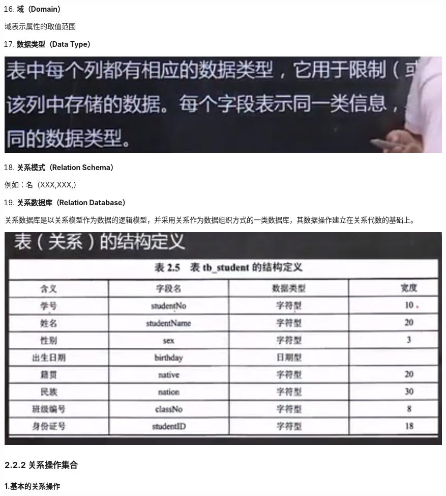 16. **域（Domain）**

域表示属性的取值范围

17. **数据类型（Data Type）**

![image-20210302144751399](数据库系统原理.assets/image-20210302144751399.png)

18. **关系模式（Relation Schema）**

例如：名（XXX,XXX,）

19. **关系数据库（Relation Database）**

关系数据库是以关系模型作为数据的逻辑模型，并采用关系作为数据组织方式的一类数据库，其数据操作建立在关系代数的基础上。



![image-20210302145248902](数据库系统原理.assets/image-20210302145248902.png)



### 2.2.2 关系操作集合

#### 1.基本的关系操作
